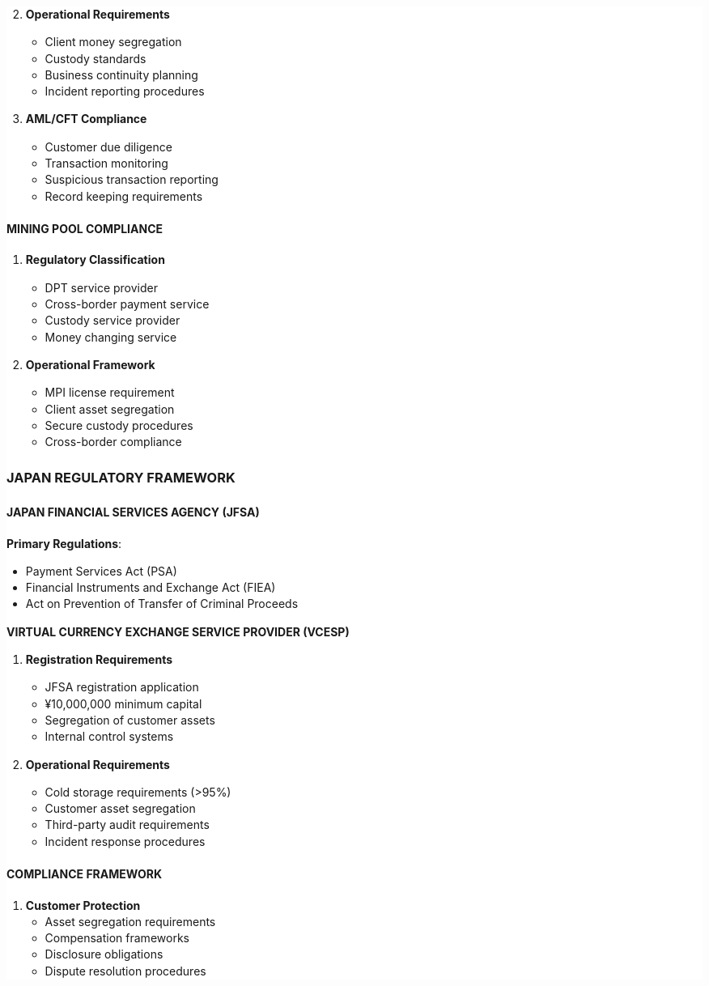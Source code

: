 2. **Operational Requirements**
   - Client money segregation
   - Custody standards
   - Business continuity planning
   - Incident reporting procedures

3. **AML/CFT Compliance**
   - Customer due diligence
   - Transaction monitoring
   - Suspicious transaction reporting
   - Record keeping requirements

#### MINING POOL COMPLIANCE
1. **Regulatory Classification**
   - DPT service provider
   - Cross-border payment service
   - Custody service provider
   - Money changing service

2. **Operational Framework**
   - MPI license requirement
   - Client asset segregation
   - Secure custody procedures
   - Cross-border compliance

### JAPAN REGULATORY FRAMEWORK

#### JAPAN FINANCIAL SERVICES AGENCY (JFSA)
**Primary Regulations**: 
- Payment Services Act (PSA)
- Financial Instruments and Exchange Act (FIEA)
- Act on Prevention of Transfer of Criminal Proceeds

**VIRTUAL CURRENCY EXCHANGE SERVICE PROVIDER (VCESP)**
1. **Registration Requirements**
   - JFSA registration application
   - ¥10,000,000 minimum capital
   - Segregation of customer assets
   - Internal control systems

2. **Operational Requirements**
   - Cold storage requirements (>95%)
   - Customer asset segregation
   - Third-party audit requirements
   - Incident response procedures

#### COMPLIANCE FRAMEWORK
1. **Customer Protection**
   - Asset segregation requirements
   - Compensation frameworks
   - Disclosure obligations
   - Dispute resolution procedures
